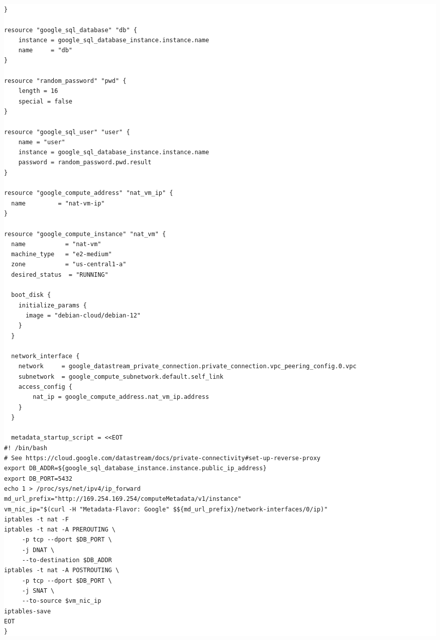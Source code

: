 ```hcl
}

resource "google_sql_database" "db" {
    instance = google_sql_database_instance.instance.name
    name     = "db"
}

resource "random_password" "pwd" {
    length = 16
    special = false
}

resource "google_sql_user" "user" {
    name = "user"
    instance = google_sql_database_instance.instance.name
    password = random_password.pwd.result
}

resource "google_compute_address" "nat_vm_ip" {
  name         = "nat-vm-ip"
}

resource "google_compute_instance" "nat_vm" {
  name           = "nat-vm"
  machine_type   = "e2-medium"
  zone           = "us-central1-a"
  desired_status  = "RUNNING"

  boot_disk {
    initialize_params {
      image = "debian-cloud/debian-12"
    }
  }

  network_interface {
    network     = google_datastream_private_connection.private_connection.vpc_peering_config.0.vpc
    subnetwork  = google_compute_subnetwork.default.self_link
    access_config {
        nat_ip = google_compute_address.nat_vm_ip.address
    }
  }

  metadata_startup_script = <<EOT
#! /bin/bash
# See https://cloud.google.com/datastream/docs/private-connectivity#set-up-reverse-proxy
export DB_ADDR=${google_sql_database_instance.instance.public_ip_address}
export DB_PORT=5432
echo 1 > /proc/sys/net/ipv4/ip_forward
md_url_prefix="http://169.254.169.254/computeMetadata/v1/instance"
vm_nic_ip="$(curl -H "Metadata-Flavor: Google" $${md_url_prefix}/network-interfaces/0/ip)"
iptables -t nat -F
iptables -t nat -A PREROUTING \
     -p tcp --dport $DB_PORT \
     -j DNAT \
     --to-destination $DB_ADDR
iptables -t nat -A POSTROUTING \
     -p tcp --dport $DB_PORT \
     -j SNAT \
     --to-source $vm_nic_ip
iptables-save
EOT
}

```
